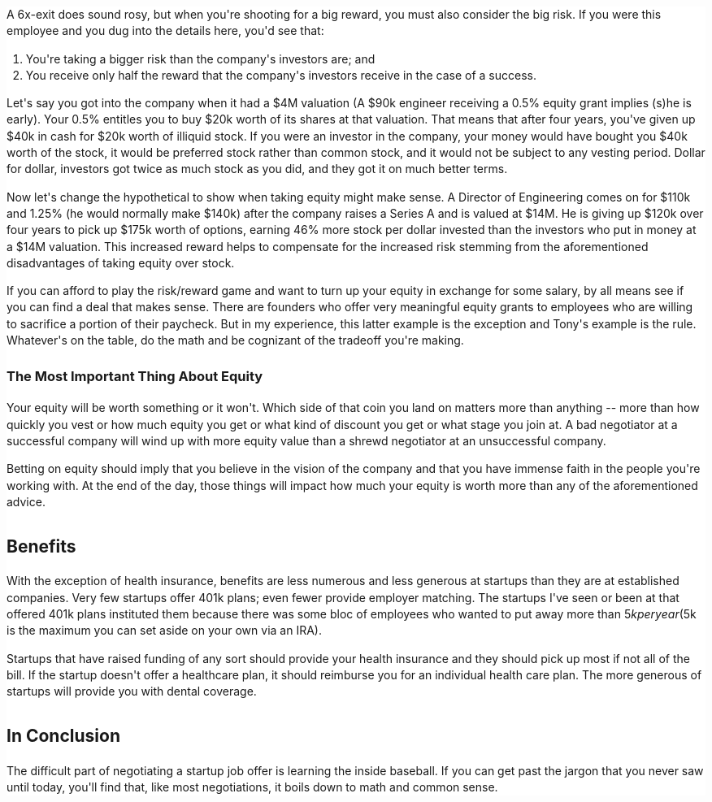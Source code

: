 A 6x-exit does sound rosy, but when you're shooting for a big reward, you must also consider the big risk. If you were this employee and you dug into the details here, you'd see that:

1. You're taking a bigger risk than the company's investors are; and
1. You receive only half the reward that the company's investors receive in the case of a success.

Let's say you got into the company when it had a $4M valuation (A $90k engineer receiving a 0.5% equity grant implies (s)he is early). Your 0.5% entitles you to buy $20k worth of its shares at that valuation. That means that after four years, you've given up $40k in cash for $20k worth of illiquid stock. If you were an investor in the company, your money would have bought you $40k worth of the stock, it would be preferred stock rather than common stock, and it would not be subject to any vesting period. Dollar for dollar, investors got twice as much stock as you did, and they got it on much better terms.

Now let's change the hypothetical to show when taking equity might make sense. A Director of Engineering comes on for $110k and 1.25% (he would normally make $140k) after the company raises a Series A and is valued at $14M. He is giving up $120k over four years to pick up $175k worth of options, earning 46% more stock per dollar invested than the investors who put in money at a $14M valuation. This increased reward helps to compensate for the increased risk stemming from the aforementioned disadvantages of taking equity over stock.

If you can afford to play the risk/reward game and want to turn up your equity in exchange for some salary, by all means see if you can find a deal that makes sense. There are founders who offer very meaningful equity grants to employees who are willing to sacrifice a portion of their paycheck. But in my experience, this latter example is the exception and Tony's example is the rule. Whatever's on the table, do the math and be cognizant of the tradeoff you're making.

### The Most Important Thing About Equity

Your equity will be worth something or it won't. Which side of that coin you land on matters more than anything -- more than how quickly you vest or how much equity you get or what kind of discount you get or what stage you join at. A bad negotiator at a successful company will wind up with more equity value than a shrewd negotiator at an unsuccessful company.

Betting on equity should imply that you believe in the vision of the company and that you have immense faith in the people you're working with. At the end of the day, those things will impact how much your equity is worth more than any of the aforementioned advice.

## Benefits

With the exception of health insurance, benefits are less numerous and less generous at startups than they are at established companies. Very few startups offer 401k plans; even fewer provide employer matching. The startups I've seen or been at that offered 401k plans instituted them because there was some bloc of employees who wanted to put away more than $5k per year ($5k is the maximum you can set aside on your own via an IRA).

Startups that have raised funding of any sort should provide your health insurance and they should pick up most if not all of the bill. If the startup doesn't offer a healthcare plan, it should reimburse you for an individual health care plan. The more generous of startups will provide you with dental coverage.

## In Conclusion

The difficult part of negotiating a startup job offer is learning the inside baseball. If you can get past the jargon that you never saw until today, you'll find that, like most negotiations, it boils down to math and common sense.
